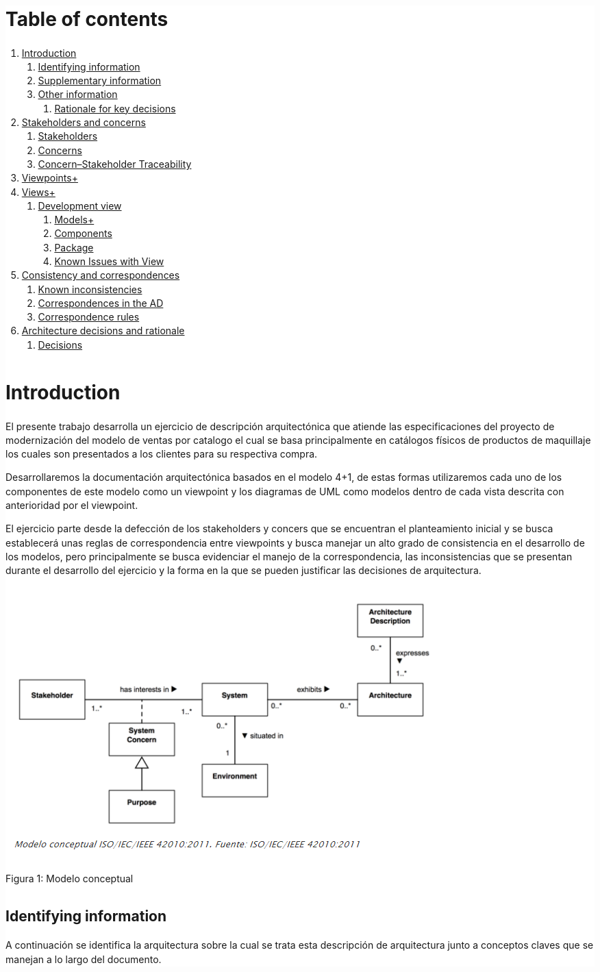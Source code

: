 # Table of contents <a name="table-of-contents"></a>
1. [Introduction](#introduction)
    1. [Identifying information](#identifying-information)
    2. [Supplementary information](#supplementary-information)
    3. [Other information](#other-information)
        1. [Rationale for key decisions](#rationale-for-key-decisions)
2. [Stakeholders and concerns](#stakeholders-and-concerns)
    1. [Stakeholders](#stakeholders)
    2. [Concerns](#concerns)
    3. [Concern–Stakeholder Traceability](#concern–stakeholder-traceability)
3. [Viewpoints+](#viewpoints)
4. [Views+](#views)
    1. [Development view](#development-view)
        1. [Models+](#models-development-view)
        2. [Components](#models-component-development-view)
        3. [Package](#models-package-development-view)
        4. [Known Issues with View](#issues-with-development-view)
5. [Consistency and correspondences](#consistency-and-correspondences)
    1. [Known inconsistencies](#known-inconsistencies)
    2. [Correspondences in the AD](#correspondences-in-the-ad)
    3. [Correspondence rules](#correspondence-rules-final)
6. [Architecture decisions and rationale](#architecture-decisions-and-rationale)
    1. [Decisions](#decisions)

# Introduction <a name="introduction"></a>

El presente trabajo desarrolla un ejercicio de descripción arquitectónica que atiende las especificaciones del proyecto de modernización del modelo de ventas por catalogo el cual se basa principalmente en catálogos físicos de productos de maquillaje los cuales son presentados a los clientes para su respectiva compra.

Desarrollaremos la documentación arquitectónica basados en el modelo 4+1, de estas formas utilizaremos cada uno de los componentes de este modelo como un viewpoint y los diagramas de UML como modelos dentro de cada vista descrita con anterioridad por el viewpoint.

El ejercicio parte desde la defección de los stakeholders y concers que se encuentran el planteamiento inicial y se busca establecerá unas reglas de correspondencia entre viewpoints y busca manejar un alto grado de consistencia en el desarrollo de los modelos, pero principalmente se busca evidenciar el manejo de la correspondencia, las inconsistencias que se presentan durante el desarrollo del ejercicio y la forma en la que se pueden justificar las decisiones de arquitectura.

![alt text][fig1]

Figura 1: Modelo conceptual 

## Identifying information <a name="identifying-information"></a>

A continuación se identifica la arquitectura sobre la cual se trata esta descripción de arquitectura junto a conceptos claves que se manejan a lo largo del documento.


[fig1]: /img/fig1.png "Model Conceptual"
[vp-description]: /vp-description.md